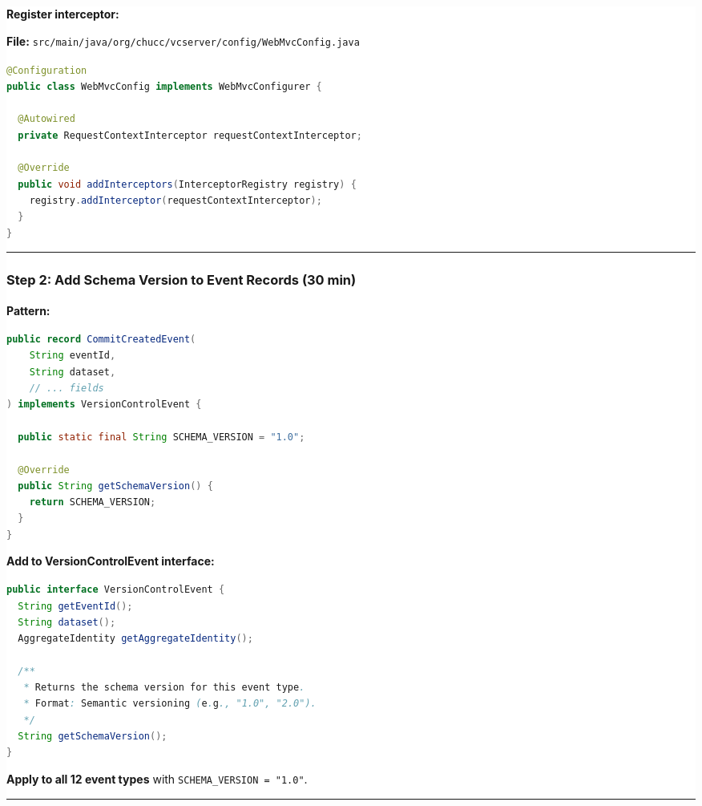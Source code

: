 **Register interceptor:**

**File:** `src/main/java/org/chucc/vcserver/config/WebMvcConfig.java`

```java
@Configuration
public class WebMvcConfig implements WebMvcConfigurer {

  @Autowired
  private RequestContextInterceptor requestContextInterceptor;

  @Override
  public void addInterceptors(InterceptorRegistry registry) {
    registry.addInterceptor(requestContextInterceptor);
  }
}
```

---

### Step 2: Add Schema Version to Event Records (30 min)

**Pattern:**
```java
public record CommitCreatedEvent(
    String eventId,
    String dataset,
    // ... fields
) implements VersionControlEvent {

  public static final String SCHEMA_VERSION = "1.0";

  @Override
  public String getSchemaVersion() {
    return SCHEMA_VERSION;
  }
}
```

**Add to VersionControlEvent interface:**
```java
public interface VersionControlEvent {
  String getEventId();
  String dataset();
  AggregateIdentity getAggregateIdentity();

  /**
   * Returns the schema version for this event type.
   * Format: Semantic versioning (e.g., "1.0", "2.0").
   */
  String getSchemaVersion();
}
```

**Apply to all 12 event types** with `SCHEMA_VERSION = "1.0"`.

---